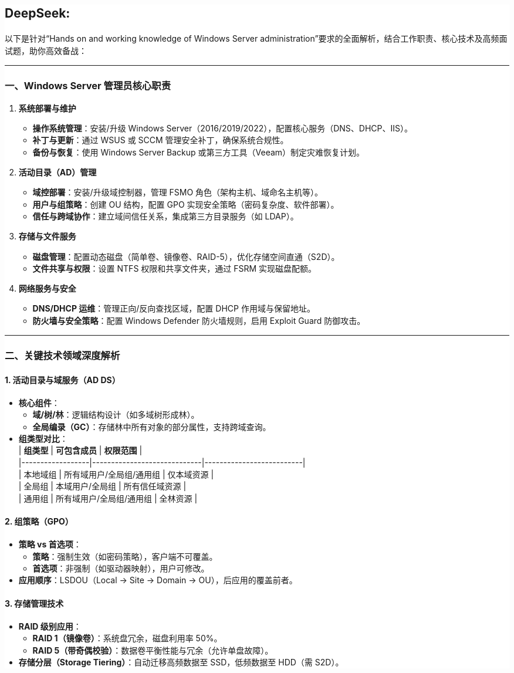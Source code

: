
DeepSeek:
---

以下是针对“Hands on and working knowledge of Windows Server administration”要求的全面解析，结合工作职责、核心技术及高频面试题，助你高效备战：

---

### **一、Windows Server 管理员核心职责**
1. **系统部署与维护**  
   - **操作系统管理**：安装/升级 Windows Server（2016/2019/2022），配置核心服务（DNS、DHCP、IIS）。  
   - **补丁与更新**：通过 WSUS 或 SCCM 管理安全补丁，确保系统合规性。  
   - **备份与恢复**：使用 Windows Server Backup 或第三方工具（Veeam）制定灾难恢复计划。

2. **活动目录（AD）管理**  
   - **域控部署**：安装/升级域控制器，管理 FSMO 角色（架构主机、域命名主机等）。  
   - **用户与组策略**：创建 OU 结构，配置 GPO 实现安全策略（密码复杂度、软件部署）。  
   - **信任与跨域协作**：建立域间信任关系，集成第三方目录服务（如 LDAP）。

3. **存储与文件服务**  
   - **磁盘管理**：配置动态磁盘（简单卷、镜像卷、RAID-5），优化存储空间直通（S2D）。  
   - **文件共享与权限**：设置 NTFS 权限和共享文件夹，通过 FSRM 实现磁盘配额。

4. **网络服务与安全**  
   - **DNS/DHCP 运维**：管理正向/反向查找区域，配置 DHCP 作用域与保留地址。  
   - **防火墙与安全策略**：配置 Windows Defender 防火墙规则，启用 Exploit Guard 防御攻击。

---

### **二、关键技术领域深度解析**
#### **1. 活动目录与域服务（AD DS）**
- **核心组件**：  
  - **域/树/林**：逻辑结构设计（如多域树形成林）。  
  - **全局编录（GC）**：存储林中所有对象的部分属性，支持跨域查询。  
- **组类型对比**：  
  | **组类型**       | **可包含成员**                | **权限范围**               |  
  |------------------|-----------------------------|--------------------------|  
  | 本地域组         | 所有域用户/全局组/通用组       | 仅本域资源                |  
  | 全局组           | 本域用户/全局组               | 所有信任域资源            |  
  | 通用组           | 所有域用户/全局组/通用组       | 全林资源                  | 

#### **2. 组策略（GPO）**
- **策略 vs 首选项**：  
  - **策略**：强制生效（如密码策略），客户端不可覆盖。  
  - **首选项**：非强制（如驱动器映射），用户可修改。  
- **应用顺序**：LSDOU（Local → Site → Domain → OU），后应用的覆盖前者。

#### **3. 存储管理技术**
- **RAID 级别应用**：  
  - **RAID 1（镜像卷）**：系统盘冗余，磁盘利用率 50%。  
  - **RAID 5（带奇偶校验）**：数据卷平衡性能与冗余（允许单盘故障）。  
- **存储分层（Storage Tiering）**：自动迁移高频数据至 SSD，低频数据至 HDD（需 S2D）。
